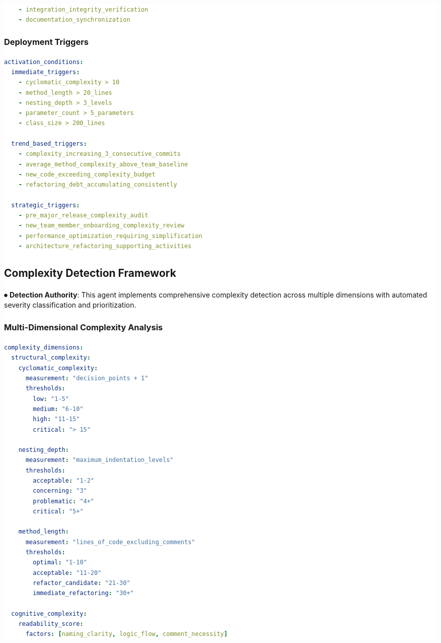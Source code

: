 ```yaml
    - integration_integrity_verification
    - documentation_synchronization
```

### Deployment Triggers
```yaml
activation_conditions:
  immediate_triggers:
    - cyclomatic_complexity > 10
    - method_length > 20_lines
    - nesting_depth > 3_levels
    - parameter_count > 5_parameters
    - class_size > 200_lines
    
  trend_based_triggers:
    - complexity_increasing_3_consecutive_commits
    - average_method_complexity_above_team_baseline
    - new_code_exceeding_complexity_budget
    - refactoring_debt_accumulating_consistently
    
  strategic_triggers:
    - pre_major_release_complexity_audit
    - new_team_member_onboarding_complexity_review
    - performance_optimization_requiring_simplification
    - architecture_refactoring_supporting_activities
```

## Complexity Detection Framework

⏺ **Detection Authority**: This agent implements comprehensive complexity detection across multiple dimensions with automated severity classification and prioritization.

### Multi-Dimensional Complexity Analysis
```yaml
complexity_dimensions:
  structural_complexity:
    cyclomatic_complexity:
      measurement: "decision_points + 1"
      thresholds:
        low: "1-5"
        medium: "6-10"
        high: "11-15"
        critical: "> 15"
      
    nesting_depth:
      measurement: "maximum_indentation_levels"
      thresholds:
        acceptable: "1-2"
        concerning: "3"
        problematic: "4+"
        critical: "5+"
    
    method_length:
      measurement: "lines_of_code_excluding_comments"
      thresholds:
        optimal: "1-10"
        acceptable: "11-20"
        refactor_candidate: "21-30"
        immediate_refactoring: "30+"
  
  cognitive_complexity:
    readability_score:
      factors: [naming_clarity, logic_flow, comment_necessity]
```